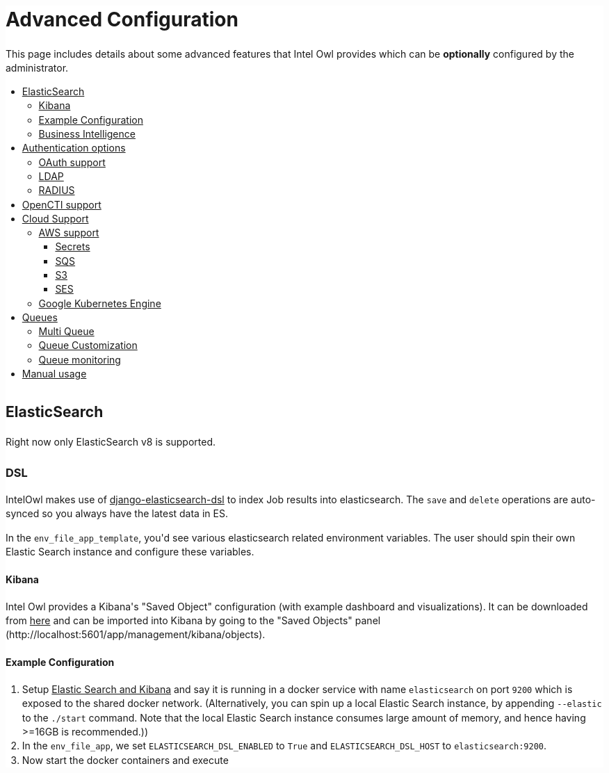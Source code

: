 # Advanced Configuration

This page includes details about some advanced features that Intel Owl provides which can be **optionally** configured by the administrator.

  - [ElasticSearch](#elastic-search)
    - [Kibana](#kibana)
    - [Example Configuration](#example-configuration)
    - [Business Intelligence](#business-intelligence)
  - [Authentication options](#authentication-options)
    - [OAuth support](#google-oauth2)
    - [LDAP](#ldap)
    - [RADIUS](#radius-authentication)
  - [OpenCTI support](#opencti)
  - [Cloud Support](#cloud-support)
    - [AWS support](#aws-support)
      - [Secrets](#secrets)
      - [SQS](#sqs)
      - [S3](#s3)
      - [SES](#ses)
    - [Google Kubernetes Engine](#google-kubernetes-engine)
  - [Queues](#queues)
    - [Multi Queue](#multi-queue)
    - [Queue Customization](#queue-customization)
    - [Queue monitoring](#queue-monitoring)
  - [Manual usage](#manual-usage)

## ElasticSearch
Right now only ElasticSearch v8 is supported.

### DSL
IntelOwl makes use of [django-elasticsearch-dsl](https://django-elasticsearch-dsl.readthedocs.io/en/latest/about.html) to index Job results into elasticsearch. The `save` and `delete` operations are auto-synced so you always have the latest data in ES.

In the `env_file_app_template`, you'd see various elasticsearch related environment variables. The user should spin their own Elastic Search instance and configure these variables.

#### Kibana

Intel Owl provides a Kibana's "Saved Object" configuration (with example dashboard and visualizations). It can be downloaded from [here](https://github.com/intelowlproject/IntelOwl/blob/develop/configuration/Kibana-Saved-Conf.ndjson) and can be imported into Kibana by going to the "Saved Objects" panel (http://localhost:5601/app/management/kibana/objects).

#### Example Configuration

1. Setup [Elastic Search and Kibana](https://hub.docker.com/r/nshou/elasticsearch-kibana/) and say it is running in a docker service with name `elasticsearch` on port `9200` which is exposed to the shared docker network.
   (Alternatively, you can spin up a local Elastic Search instance, by appending `--elastic` to the `./start` command. Note that the local Elastic Search instance consumes large amount of memory, and hence having >=16GB is recommended.))
2. In the `env_file_app`, we set `ELASTICSEARCH_DSL_ENABLED` to `True` and `ELASTICSEARCH_DSL_HOST` to `elasticsearch:9200`.
3. Now start the docker containers and execute
